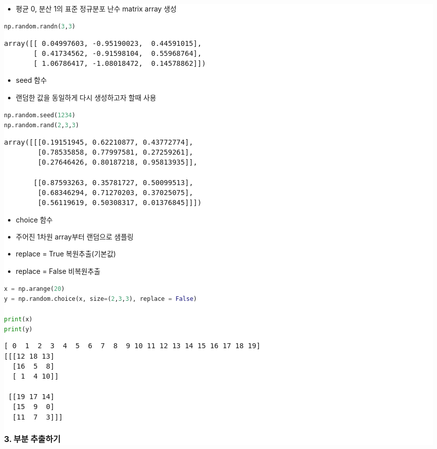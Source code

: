 - 평균 0, 분산 1의 표준 정규분포 난수 matrix array 생성




```python
np.random.randn(3,3)
```

<pre>
array([[ 0.04997603, -0.95190023,  0.44591015],
       [ 0.41734562, -0.91598104,  0.55968764],
       [ 1.06786417, -1.08018472,  0.14578862]])
</pre>
- seed 함수

 - 랜덤한 값을 동일하게 다시 생성하고자 할때 사용



```python
np.random.seed(1234)
np.random.rand(2,3,3)
```

<pre>
array([[[0.19151945, 0.62210877, 0.43772774],
        [0.78535858, 0.77997581, 0.27259261],
        [0.27646426, 0.80187218, 0.95813935]],

       [[0.87593263, 0.35781727, 0.50099513],
        [0.68346294, 0.71270203, 0.37025075],
        [0.56119619, 0.50308317, 0.01376845]]])
</pre>
- choice 함수

 - 주어진 1차원 array부터 랜덤으로 샘플링

 - replace = True 복원추출(기본값)

 - replace = False 비복원추출



```python
x = np.arange(20)
y = np.random.choice(x, size=(2,3,3), replace = False)

print(x)
print(y)
```

<pre>
[ 0  1  2  3  4  5  6  7  8  9 10 11 12 13 14 15 16 17 18 19]
[[[12 18 13]
  [16  5  8]
  [ 1  4 10]]

 [[19 17 14]
  [15  9  0]
  [11  7  3]]]
</pre>
### 3. 부분 추출하기
